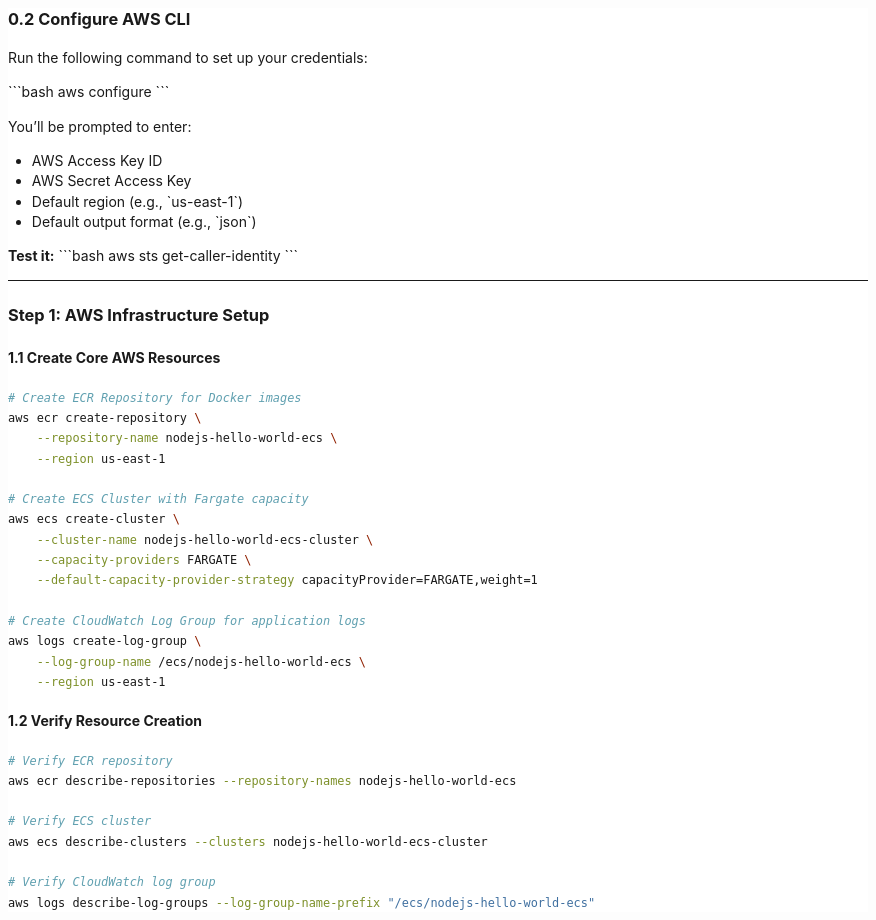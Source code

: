 
### 0.2 Configure AWS CLI

Run the following command to set up your credentials:

\`\`\`bash
aws configure
\`\`\`

You’ll be prompted to enter:

- AWS Access Key ID  
- AWS Secret Access Key  
- Default region (e.g., \`us-east-1\`)  
- Default output format (e.g., \`json\`)

**Test it:**
\`\`\`bash
aws sts get-caller-identity
\`\`\`

---

### Step 1: AWS Infrastructure Setup



#### 1.1 Create Core AWS Resources

```bash
# Create ECR Repository for Docker images
aws ecr create-repository \
    --repository-name nodejs-hello-world-ecs \
    --region us-east-1

# Create ECS Cluster with Fargate capacity
aws ecs create-cluster \
    --cluster-name nodejs-hello-world-ecs-cluster \
    --capacity-providers FARGATE \
    --default-capacity-provider-strategy capacityProvider=FARGATE,weight=1

# Create CloudWatch Log Group for application logs
aws logs create-log-group \
    --log-group-name /ecs/nodejs-hello-world-ecs \
    --region us-east-1
```

#### 1.2 Verify Resource Creation

```bash
# Verify ECR repository
aws ecr describe-repositories --repository-names nodejs-hello-world-ecs

# Verify ECS cluster
aws ecs describe-clusters --clusters nodejs-hello-world-ecs-cluster

# Verify CloudWatch log group
aws logs describe-log-groups --log-group-name-prefix "/ecs/nodejs-hello-world-ecs"
```
